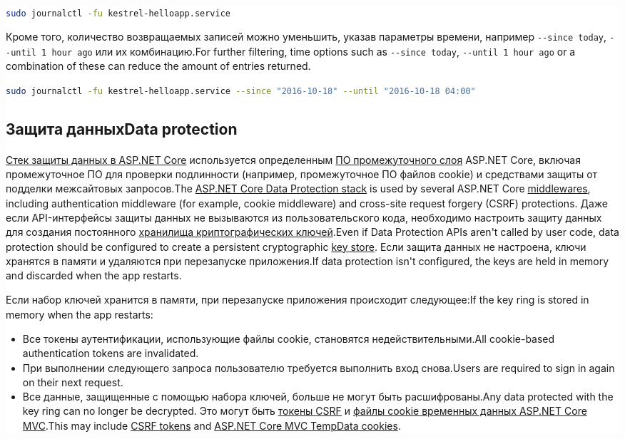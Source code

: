 ```bash
sudo journalctl -fu kestrel-helloapp.service
```

<span data-ttu-id="0d7b8-227">Кроме того, количество возвращаемых записей можно уменьшить, указав параметры времени, например `--since today`, `--until 1 hour ago` или их комбинацию.</span><span class="sxs-lookup"><span data-stu-id="0d7b8-227">For further filtering, time options such as `--since today`, `--until 1 hour ago` or a combination of these can reduce the amount of entries returned.</span></span>

```bash
sudo journalctl -fu kestrel-helloapp.service --since "2016-10-18" --until "2016-10-18 04:00"
```

## <a name="data-protection"></a><span data-ttu-id="0d7b8-228">Защита данных</span><span class="sxs-lookup"><span data-stu-id="0d7b8-228">Data protection</span></span>

<span data-ttu-id="0d7b8-229">[Стек защиты данных в ASP.NET Core](xref:security/data-protection/introduction) используется определенным [ПО промежуточного слоя](xref:fundamentals/middleware/index) ASP.NET Core, включая промежуточное ПО для проверки подлинности (например, промежуточное ПО файлов cookie) и средствами защиты от подделки межсайтовых запросов.</span><span class="sxs-lookup"><span data-stu-id="0d7b8-229">The [ASP.NET Core Data Protection stack](xref:security/data-protection/introduction) is used by several ASP.NET Core [middlewares](xref:fundamentals/middleware/index), including authentication middleware (for example, cookie middleware) and cross-site request forgery (CSRF) protections.</span></span> <span data-ttu-id="0d7b8-230">Даже если API-интерфейсы защиты данных не вызываются из пользовательского кода, необходимо настроить защиту данных для создания постоянного [хранилища криптографических ключей](xref:security/data-protection/implementation/key-management).</span><span class="sxs-lookup"><span data-stu-id="0d7b8-230">Even if Data Protection APIs aren't called by user code, data protection should be configured to create a persistent cryptographic [key store](xref:security/data-protection/implementation/key-management).</span></span> <span data-ttu-id="0d7b8-231">Если защита данных не настроена, ключи хранятся в памяти и удаляются при перезапуске приложения.</span><span class="sxs-lookup"><span data-stu-id="0d7b8-231">If data protection isn't configured, the keys are held in memory and discarded when the app restarts.</span></span>

<span data-ttu-id="0d7b8-232">Если набор ключей хранится в памяти, при перезапуске приложения происходит следующее:</span><span class="sxs-lookup"><span data-stu-id="0d7b8-232">If the key ring is stored in memory when the app restarts:</span></span>

* <span data-ttu-id="0d7b8-233">Все токены аутентификации, использующие файлы cookie, становятся недействительными.</span><span class="sxs-lookup"><span data-stu-id="0d7b8-233">All cookie-based authentication tokens are invalidated.</span></span>
* <span data-ttu-id="0d7b8-234">При выполнении следующего запроса пользователю требуется выполнить вход снова.</span><span class="sxs-lookup"><span data-stu-id="0d7b8-234">Users are required to sign in again on their next request.</span></span>
* <span data-ttu-id="0d7b8-235">Все данные, защищенные с помощью набора ключей, больше не могут быть расшифрованы.</span><span class="sxs-lookup"><span data-stu-id="0d7b8-235">Any data protected with the key ring can no longer be decrypted.</span></span> <span data-ttu-id="0d7b8-236">Это могут быть [токены CSRF](xref:security/anti-request-forgery#aspnet-core-antiforgery-configuration) и [файлы cookie временных данных ASP.NET Core MVC](xref:fundamentals/app-state#tempdata).</span><span class="sxs-lookup"><span data-stu-id="0d7b8-236">This may include [CSRF tokens](xref:security/anti-request-forgery#aspnet-core-antiforgery-configuration) and [ASP.NET Core MVC TempData cookies](xref:fundamentals/app-state#tempdata).</span></span>
